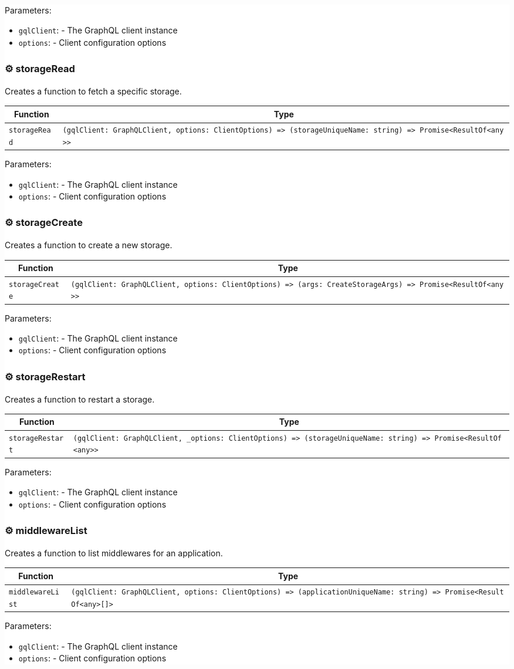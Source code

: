Parameters:

* `gqlClient`: - The GraphQL client instance
* `options`: - Client configuration options

### :gear: storageRead

Creates a function to fetch a specific storage.

| Function | Type |
| ---------- | ---------- |
| `storageRead` | `(gqlClient: GraphQLClient, options: ClientOptions) => (storageUniqueName: string) => Promise<ResultOf<any>>` |

Parameters:

* `gqlClient`: - The GraphQL client instance
* `options`: - Client configuration options

### :gear: storageCreate

Creates a function to create a new storage.

| Function | Type |
| ---------- | ---------- |
| `storageCreate` | `(gqlClient: GraphQLClient, options: ClientOptions) => (args: CreateStorageArgs) => Promise<ResultOf<any>>` |

Parameters:

* `gqlClient`: - The GraphQL client instance
* `options`: - Client configuration options

### :gear: storageRestart

Creates a function to restart a storage.

| Function | Type |
| ---------- | ---------- |
| `storageRestart` | `(gqlClient: GraphQLClient, _options: ClientOptions) => (storageUniqueName: string) => Promise<ResultOf<any>>` |

Parameters:

* `gqlClient`: - The GraphQL client instance
* `options`: - Client configuration options

### :gear: middlewareList

Creates a function to list middlewares for an application.

| Function | Type |
| ---------- | ---------- |
| `middlewareList` | `(gqlClient: GraphQLClient, options: ClientOptions) => (applicationUniqueName: string) => Promise<ResultOf<any>[]>` |

Parameters:

* `gqlClient`: - The GraphQL client instance
* `options`: - Client configuration options
